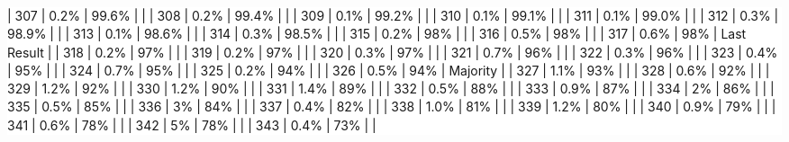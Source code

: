 | 307 | 0.2% | 99.6% |  |
| 308 | 0.2% | 99.4% |  |
| 309 | 0.1% | 99.2% |  |
| 310 | 0.1% | 99.1% |  |
| 311 | 0.1% | 99.0% |  |
| 312 | 0.3% | 98.9% |  |
| 313 | 0.1% | 98.6% |  |
| 314 | 0.3% | 98.5% |  |
| 315 | 0.2% | 98% |  |
| 316 | 0.5% | 98% |  |
| 317 | 0.6% | 98% | Last Result |
| 318 | 0.2% | 97% |  |
| 319 | 0.2% | 97% |  |
| 320 | 0.3% | 97% |  |
| 321 | 0.7% | 96% |  |
| 322 | 0.3% | 96% |  |
| 323 | 0.4% | 95% |  |
| 324 | 0.7% | 95% |  |
| 325 | 0.2% | 94% |  |
| 326 | 0.5% | 94% | Majority |
| 327 | 1.1% | 93% |  |
| 328 | 0.6% | 92% |  |
| 329 | 1.2% | 92% |  |
| 330 | 1.2% | 90% |  |
| 331 | 1.4% | 89% |  |
| 332 | 0.5% | 88% |  |
| 333 | 0.9% | 87% |  |
| 334 | 2% | 86% |  |
| 335 | 0.5% | 85% |  |
| 336 | 3% | 84% |  |
| 337 | 0.4% | 82% |  |
| 338 | 1.0% | 81% |  |
| 339 | 1.2% | 80% |  |
| 340 | 0.9% | 79% |  |
| 341 | 0.6% | 78% |  |
| 342 | 5% | 78% |  |
| 343 | 0.4% | 73% |  |